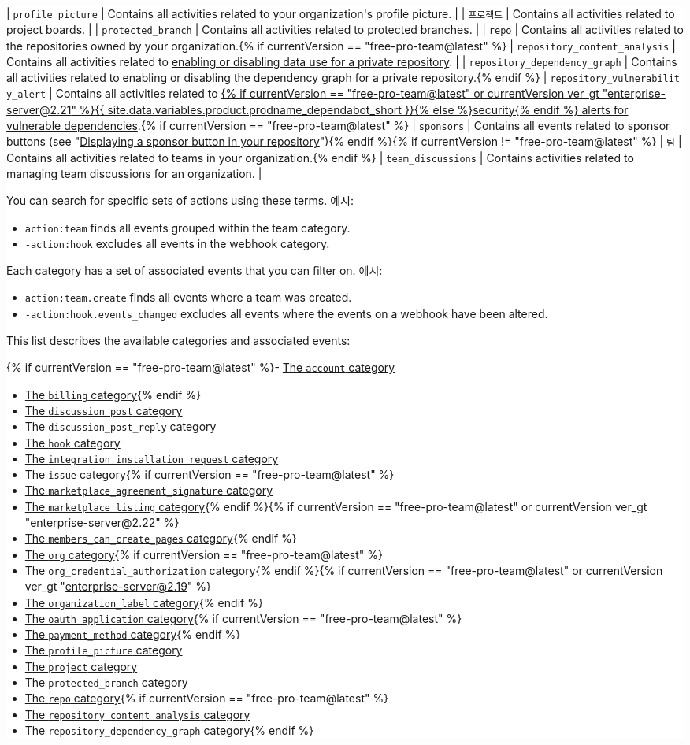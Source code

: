 | `profile_picture`                  | Contains all activities related to your organization's profile picture.                                                                                                                                                                                                                                                                                                                                                        |
| `프로젝트`                             | Contains all activities related to project boards.                                                                                                                                                                                                                                                                                                                                                                             |
| `protected_branch`                 | Contains all activities related to protected branches.                                                                                                                                                                                                                                                                                                                                                                         |
| `repo`                             | Contains all activities related to the repositories owned by your organization.{% if currentVersion == "free-pro-team@latest" %}
| `repository_content_analysis`      | Contains all activities related to [enabling or disabling data use for a private repository](/articles/about-github-s-use-of-your-data).                                                                                                                                                                                                                                                                                       |
| `repository_dependency_graph`      | Contains all activities related to [enabling or disabling the dependency graph for a private repository](/github/visualizing-repository-data-with-graphs/exploring-the-dependencies-and-dependents-of-a-repository).{% endif %}
| `repository_vulnerability_alert`   | Contains all activities related to [{% if currentVersion == "free-pro-team@latest" or currentVersion ver_gt "enterprise-server@2.21" %}{{ site.data.variables.product.prodname_dependabot_short }}{% else %}security{% endif %} alerts for vulnerable dependencies](/github/managing-security-vulnerabilities/about-alerts-for-vulnerable-dependencies).{% if currentVersion == "free-pro-team@latest" %}
| `sponsors`                         | Contains all events related to sponsor buttons (see "[Displaying a sponsor button in your repository](/articles/displaying-a-sponsor-button-in-your-repository)"){% endif %}{% if currentVersion != "free-pro-team@latest" %}
| `팀`                                | Contains all activities related to teams in your organization.{% endif %}
| `team_discussions`                 | Contains activities related to managing team discussions for an organization.                                                                                                                                                                                                                                                                                                                                                  |

You can search for specific sets of actions using these terms. 예시:

  * `action:team` finds all events grouped within the team category.
  * `-action:hook` excludes all events in the webhook category.

Each category has a set of associated events that you can filter on. 예시:

  * `action:team.create` finds all events where a team was created.
  * `-action:hook.events_changed` excludes all events where the events on a webhook have been altered.

This list describes the available categories and associated events:

{% if currentVersion == "free-pro-team@latest" %}- [The `account` category](#the-account-category)
- [The `billing` category](#the-billing-category){% endif %}
- [The `discussion_post` category](#the-discussion_post-category)
- [The `discussion_post_reply` category](#the-discussion_post_reply-category)
- [The `hook` category](#the-hook-category)
- [The `integration_installation_request` category](#the-integration_installation_request-category)
- [The `issue` category](#the-issue-category){% if currentVersion == "free-pro-team@latest" %}
- [The `marketplace_agreement_signature` category](#the-marketplace_agreement_signature-category)
- [The `marketplace_listing` category](#the-marketplace_listing-category){% endif %}{% if currentVersion == "free-pro-team@latest" or currentVersion ver_gt "enterprise-server@2.22" %}
- [The `members_can_create_pages` category](#the-members_can_create_pages-category){% endif %}
- [The `org` category](#the-org-category){% if currentVersion == "free-pro-team@latest" %}
- [The `org_credential_authorization` category](#the-org_credential_authorization-category){% endif %}{% if currentVersion == "free-pro-team@latest" or currentVersion ver_gt "enterprise-server@2.19" %}
- [The `organization_label` category](#the-organization_label-category){% endif %}
- [The `oauth_application` category](#the-oauth_application-category){% if currentVersion == "free-pro-team@latest" %}
- [The `payment_method` category](#the-payment_method-category){% endif %}
- [The `profile_picture` category](#the-profile_picture-category)
- [The `project` category](#the-project-category)
- [The `protected_branch` category](#the-protected_branch-category)
- [The `repo` category](#the-repo-category){% if currentVersion == "free-pro-team@latest" %}
- [The `repository_content_analysis` category](#the-repository_content_analysis-category)
- [The `repository_dependency_graph` category](#the-repository_dependency_graph-category){% endif %}